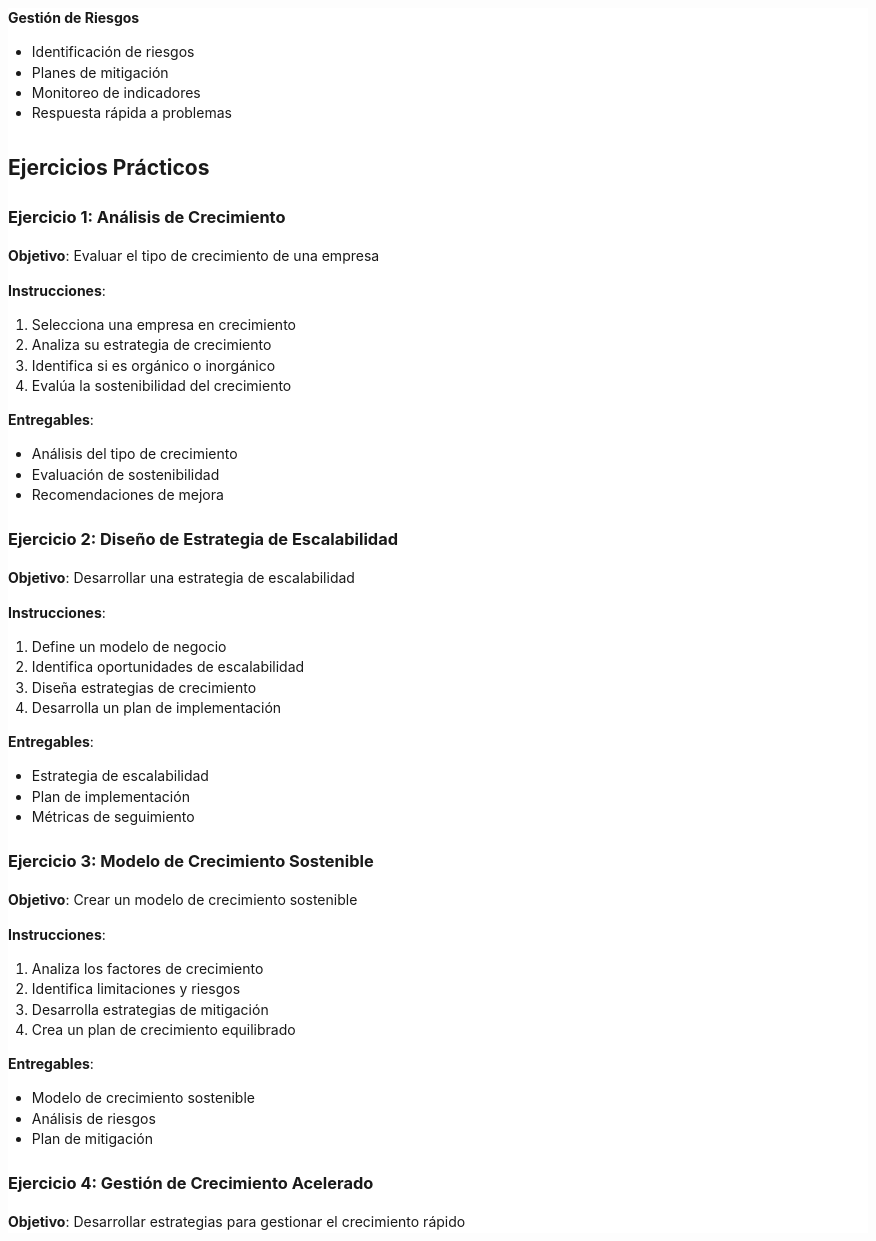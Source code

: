 **Gestión de Riesgos**
- Identificación de riesgos
- Planes de mitigación
- Monitoreo de indicadores
- Respuesta rápida a problemas

## Ejercicios Prácticos

### Ejercicio 1: Análisis de Crecimiento
**Objetivo**: Evaluar el tipo de crecimiento de una empresa

**Instrucciones**:
1. Selecciona una empresa en crecimiento
2. Analiza su estrategia de crecimiento
3. Identifica si es orgánico o inorgánico
4. Evalúa la sostenibilidad del crecimiento

**Entregables**:
- Análisis del tipo de crecimiento
- Evaluación de sostenibilidad
- Recomendaciones de mejora

### Ejercicio 2: Diseño de Estrategia de Escalabilidad
**Objetivo**: Desarrollar una estrategia de escalabilidad

**Instrucciones**:
1. Define un modelo de negocio
2. Identifica oportunidades de escalabilidad
3. Diseña estrategias de crecimiento
4. Desarrolla un plan de implementación

**Entregables**:
- Estrategia de escalabilidad
- Plan de implementación
- Métricas de seguimiento

### Ejercicio 3: Modelo de Crecimiento Sostenible
**Objetivo**: Crear un modelo de crecimiento sostenible

**Instrucciones**:
1. Analiza los factores de crecimiento
2. Identifica limitaciones y riesgos
3. Desarrolla estrategias de mitigación
4. Crea un plan de crecimiento equilibrado

**Entregables**:
- Modelo de crecimiento sostenible
- Análisis de riesgos
- Plan de mitigación

### Ejercicio 4: Gestión de Crecimiento Acelerado
**Objetivo**: Desarrollar estrategias para gestionar el crecimiento rápido
